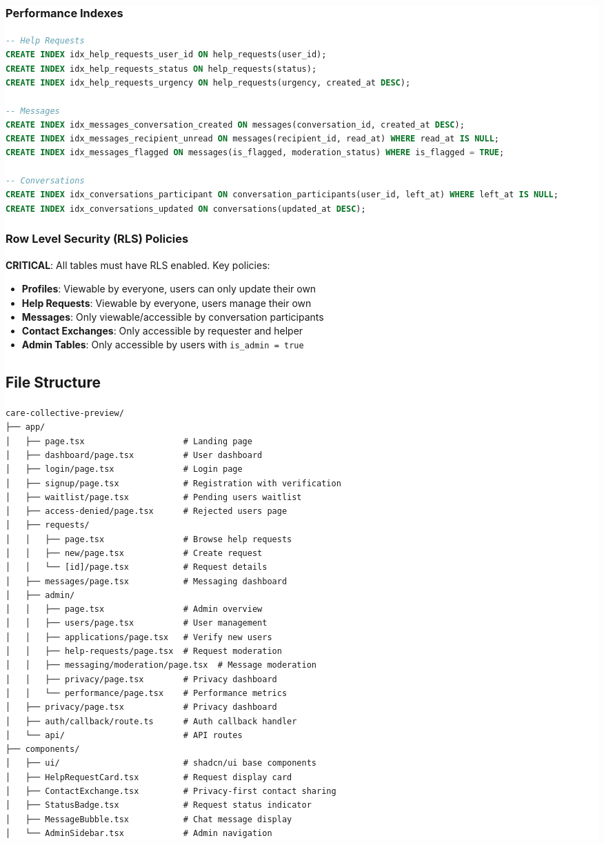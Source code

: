 ### Performance Indexes
```sql
-- Help Requests
CREATE INDEX idx_help_requests_user_id ON help_requests(user_id);
CREATE INDEX idx_help_requests_status ON help_requests(status);
CREATE INDEX idx_help_requests_urgency ON help_requests(urgency, created_at DESC);

-- Messages
CREATE INDEX idx_messages_conversation_created ON messages(conversation_id, created_at DESC);
CREATE INDEX idx_messages_recipient_unread ON messages(recipient_id, read_at) WHERE read_at IS NULL;
CREATE INDEX idx_messages_flagged ON messages(is_flagged, moderation_status) WHERE is_flagged = TRUE;

-- Conversations
CREATE INDEX idx_conversations_participant ON conversation_participants(user_id, left_at) WHERE left_at IS NULL;
CREATE INDEX idx_conversations_updated ON conversations(updated_at DESC);
```

### Row Level Security (RLS) Policies

**CRITICAL**: All tables must have RLS enabled. Key policies:

- **Profiles**: Viewable by everyone, users can only update their own
- **Help Requests**: Viewable by everyone, users manage their own
- **Messages**: Only viewable/accessible by conversation participants
- **Contact Exchanges**: Only accessible by requester and helper
- **Admin Tables**: Only accessible by users with `is_admin = true`

## File Structure

```
care-collective-preview/
├── app/
│   ├── page.tsx                    # Landing page
│   ├── dashboard/page.tsx          # User dashboard
│   ├── login/page.tsx              # Login page
│   ├── signup/page.tsx             # Registration with verification
│   ├── waitlist/page.tsx           # Pending users waitlist
│   ├── access-denied/page.tsx      # Rejected users page
│   ├── requests/
│   │   ├── page.tsx                # Browse help requests
│   │   ├── new/page.tsx            # Create request
│   │   └── [id]/page.tsx           # Request details
│   ├── messages/page.tsx           # Messaging dashboard
│   ├── admin/
│   │   ├── page.tsx                # Admin overview
│   │   ├── users/page.tsx          # User management
│   │   ├── applications/page.tsx   # Verify new users
│   │   ├── help-requests/page.tsx  # Request moderation
│   │   ├── messaging/moderation/page.tsx  # Message moderation
│   │   ├── privacy/page.tsx        # Privacy dashboard
│   │   └── performance/page.tsx    # Performance metrics
│   ├── privacy/page.tsx            # Privacy dashboard
│   ├── auth/callback/route.ts      # Auth callback handler
│   └── api/                        # API routes
├── components/
│   ├── ui/                         # shadcn/ui base components
│   ├── HelpRequestCard.tsx         # Request display card
│   ├── ContactExchange.tsx         # Privacy-first contact sharing
│   ├── StatusBadge.tsx             # Request status indicator
│   ├── MessageBubble.tsx           # Chat message display
│   └── AdminSidebar.tsx            # Admin navigation
```